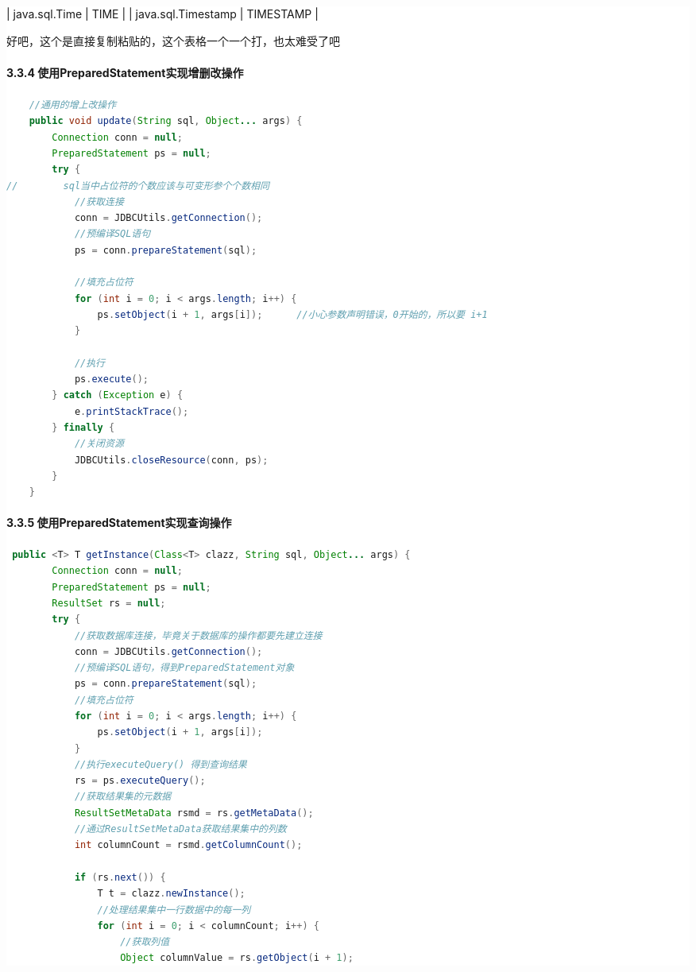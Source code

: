 | java.sql.Time      | TIME                     |
| java.sql.Timestamp | TIMESTAMP                |

好吧，这个是直接复制粘贴的，这个表格一个一个打，也太难受了吧

#### 3.3.4 使用PreparedStatement实现增删改操作

```java
    //通用的增上改操作
    public void update(String sql, Object... args) {
        Connection conn = null;
        PreparedStatement ps = null;
        try {
//        sql当中占位符的个数应该与可变形参个个数相同
            //获取连接
            conn = JDBCUtils.getConnection();
            //预编译SQL语句
            ps = conn.prepareStatement(sql);

            //填充占位符
            for (int i = 0; i < args.length; i++) {
                ps.setObject(i + 1, args[i]);      //小心参数声明错误，0开始的，所以要 i+1
            }

            //执行
            ps.execute();
        } catch (Exception e) {
            e.printStackTrace();
        } finally {
            //关闭资源
            JDBCUtils.closeResource(conn, ps);
        }
    }
```

#### 3.3.5 使用PreparedStatement实现查询操作

```java
 public <T> T getInstance(Class<T> clazz, String sql, Object... args) {
        Connection conn = null;
        PreparedStatement ps = null;
        ResultSet rs = null;
        try {
            //获取数据库连接，毕竟关于数据库的操作都要先建立连接
            conn = JDBCUtils.getConnection();
            //预编译SQL语句，得到PreparedStatement对象
            ps = conn.prepareStatement(sql);
            //填充占位符
            for (int i = 0; i < args.length; i++) {
                ps.setObject(i + 1, args[i]);
            }
            //执行executeQuery() 得到查询结果
            rs = ps.executeQuery();
            //获取结果集的元数据
            ResultSetMetaData rsmd = rs.getMetaData();
            //通过ResultSetMetaData获取结果集中的列数
            int columnCount = rsmd.getColumnCount();

            if (rs.next()) {
                T t = clazz.newInstance();
                //处理结果集中一行数据中的每一列
                for (int i = 0; i < columnCount; i++) {
                    //获取列值
                    Object columnValue = rs.getObject(i + 1);
```